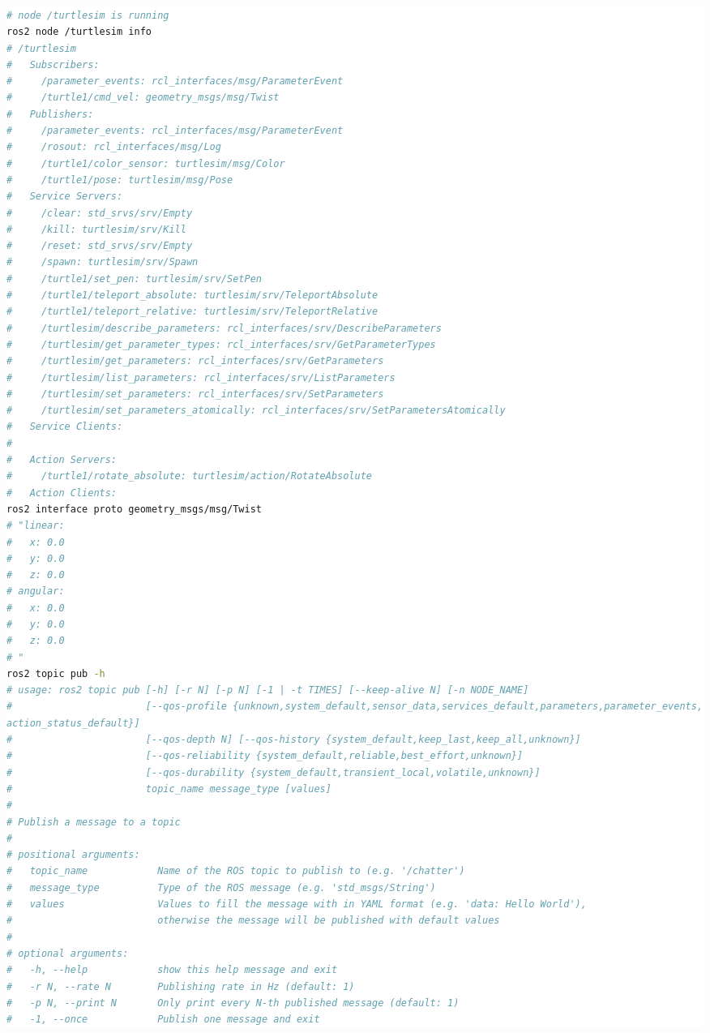 ```bash
# node /turtlesim is running
ros2 node /turtlesim info
# /turtlesim
#   Subscribers:
#     /parameter_events: rcl_interfaces/msg/ParameterEvent
#     /turtle1/cmd_vel: geometry_msgs/msg/Twist
#   Publishers:
#     /parameter_events: rcl_interfaces/msg/ParameterEvent
#     /rosout: rcl_interfaces/msg/Log
#     /turtle1/color_sensor: turtlesim/msg/Color
#     /turtle1/pose: turtlesim/msg/Pose
#   Service Servers:
#     /clear: std_srvs/srv/Empty
#     /kill: turtlesim/srv/Kill
#     /reset: std_srvs/srv/Empty
#     /spawn: turtlesim/srv/Spawn
#     /turtle1/set_pen: turtlesim/srv/SetPen
#     /turtle1/teleport_absolute: turtlesim/srv/TeleportAbsolute
#     /turtle1/teleport_relative: turtlesim/srv/TeleportRelative
#     /turtlesim/describe_parameters: rcl_interfaces/srv/DescribeParameters
#     /turtlesim/get_parameter_types: rcl_interfaces/srv/GetParameterTypes
#     /turtlesim/get_parameters: rcl_interfaces/srv/GetParameters
#     /turtlesim/list_parameters: rcl_interfaces/srv/ListParameters
#     /turtlesim/set_parameters: rcl_interfaces/srv/SetParameters
#     /turtlesim/set_parameters_atomically: rcl_interfaces/srv/SetParametersAtomically
#   Service Clients:
#
#   Action Servers:
#     /turtle1/rotate_absolute: turtlesim/action/RotateAbsolute
#   Action Clients:
ros2 interface proto geometry_msgs/msg/Twist
# "linear:
#   x: 0.0
#   y: 0.0
#   z: 0.0
# angular:
#   x: 0.0
#   y: 0.0
#   z: 0.0
# "
ros2 topic pub -h
# usage: ros2 topic pub [-h] [-r N] [-p N] [-1 | -t TIMES] [--keep-alive N] [-n NODE_NAME]
#                       [--qos-profile {unknown,system_default,sensor_data,services_default,parameters,parameter_events,action_status_default}]
#                       [--qos-depth N] [--qos-history {system_default,keep_last,keep_all,unknown}]
#                       [--qos-reliability {system_default,reliable,best_effort,unknown}]
#                       [--qos-durability {system_default,transient_local,volatile,unknown}]
#                       topic_name message_type [values]
#
# Publish a message to a topic
#
# positional arguments:
#   topic_name            Name of the ROS topic to publish to (e.g. '/chatter')
#   message_type          Type of the ROS message (e.g. 'std_msgs/String')
#   values                Values to fill the message with in YAML format (e.g. 'data: Hello World'),
#                         otherwise the message will be published with default values
#
# optional arguments:
#   -h, --help            show this help message and exit
#   -r N, --rate N        Publishing rate in Hz (default: 1)
#   -p N, --print N       Only print every N-th published message (default: 1)
#   -1, --once            Publish one message and exit
```